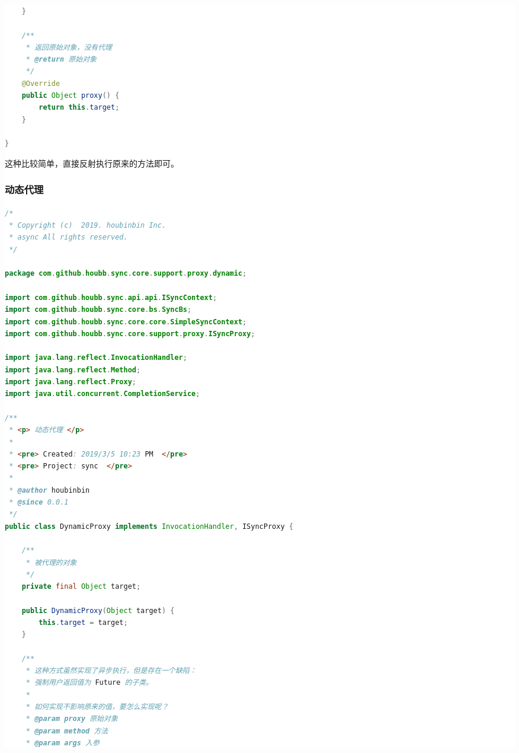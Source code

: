 ```java
    }

    /**
     * 返回原始对象，没有代理
     * @return 原始对象
     */
    @Override
    public Object proxy() {
        return this.target;
    }

}
```

这种比较简单，直接反射执行原来的方法即可。

### 动态代理

```java
/*
 * Copyright (c)  2019. houbinbin Inc.
 * async All rights reserved.
 */

package com.github.houbb.sync.core.support.proxy.dynamic;

import com.github.houbb.sync.api.api.ISyncContext;
import com.github.houbb.sync.core.bs.SyncBs;
import com.github.houbb.sync.core.core.SimpleSyncContext;
import com.github.houbb.sync.core.support.proxy.ISyncProxy;

import java.lang.reflect.InvocationHandler;
import java.lang.reflect.Method;
import java.lang.reflect.Proxy;
import java.util.concurrent.CompletionService;

/**
 * <p> 动态代理 </p>
 *
 * <pre> Created: 2019/3/5 10:23 PM  </pre>
 * <pre> Project: sync  </pre>
 *
 * @author houbinbin
 * @since 0.0.1
 */
public class DynamicProxy implements InvocationHandler, ISyncProxy {

    /**
     * 被代理的对象
     */
    private final Object target;

    public DynamicProxy(Object target) {
        this.target = target;
    }

    /**
     * 这种方式虽然实现了异步执行，但是存在一个缺陷：
     * 强制用户返回值为 Future 的子类。
     *
     * 如何实现不影响原来的值，要怎么实现呢？
     * @param proxy 原始对象
     * @param method 方法
     * @param args 入参
```